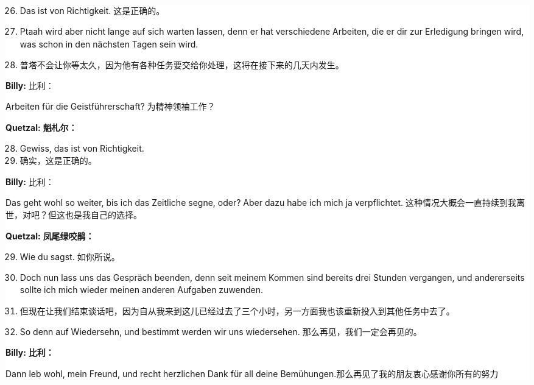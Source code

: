 26. Das ist von Richtigkeit.
这是正确的。

27. Ptaah wird aber nicht lange auf sich warten lassen, denn er hat verschiedene Arbeiten, die er dir zur Erledigung bringen wird, was schon in den nächsten Tagen sein wird.
27. 普塔不会让你等太久，因为他有各种任务要交给你处理，这将在接下来的几天内发生。

**Billy:**
比利：

Arbeiten für die Geistführerschaft?
为精神领袖工作？

**Quetzal:**
**魁札尔：**

28. Gewiss, das ist von Richtigkeit.
28. 确实，这是正确的。

**Billy:**
比利：

Das geht wohl so weiter, bis ich das Zeitliche segne, oder? Aber dazu habe ich mich ja verpflichtet.
这种情况大概会一直持续到我离世，对吧？但这也是我自己的选择。

**Quetzal:**
**凤尾绿咬鹃：**

29. Wie du sagst.
如你所说。

30. Doch nun lass uns das Gespräch beenden, denn seit meinem Kommen sind bereits drei Stunden vergangen, und andererseits sollte ich mich wieder meinen anderen Aufgaben zuwenden.
30. 但现在让我们结束谈话吧，因为自从我来到这儿已经过去了三个小时，另一方面我也该重新投入到其他任务中去了。

31. So denn auf Wiedersehn, und bestimmt werden wir uns wiedersehen.
那么再见，我们一定会再见的。

**Billy:**
**比利：**

Dann leb wohl, mein Freund, und recht herzlichen Dank für all deine Bemühungen.那么再见了我的朋友衷心感谢你所有的努力

